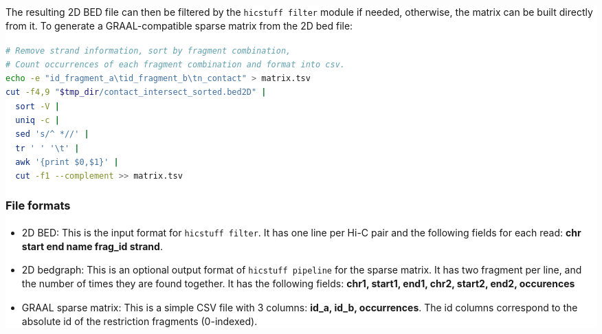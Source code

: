 The resulting 2D BED file can then be filtered by the `hicstuff filter` module if needed, otherwise, the matrix can be built directly from it. To generate a GRAAL-compatible sparse matrix from the 2D bed file:

```bash
# Remove strand information, sort by fragment combination,
# Count occurrences of each fragment combination and format into csv.
echo -e "id_fragment_a\tid_fragment_b\tn_contact" > matrix.tsv
cut -f4,9 "$tmp_dir/contact_intersect_sorted.bed2D" |
  sort -V |
  uniq -c |
  sed 's/^ *//' |
  tr ' ' '\t' |
  awk '{print $0,$1}' |
  cut -f1 --complement >> matrix.tsv
```

### File formats

* 2D BED: This is the input format for `hicstuff filter`. It has one line per Hi-C pair and the following fields for each read: **chr start end name frag_id strand**.
* 2D bedgraph: This is an optional output format of `hicstuff pipeline` for the sparse matrix. It has two fragment per line, and the number of times they are found together. It has the following fields: **chr1, start1, end1, chr2, start2, end2, occurences**

* GRAAL sparse matrix: This is a simple CSV file with 3 columns: **id_a, id_b, occurrences**. The id columns correspond to the absolute id of the restriction fragments (0-indexed).
